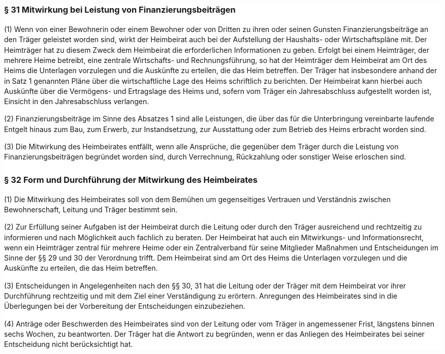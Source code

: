 



### § 31 Mitwirkung bei Leistung von Finanzierungsbeiträgen

(1) Wenn von einer Bewohnerin oder einem Bewohner oder von Dritten zu
ihren oder seinen Gunsten Finanzierungsbeiträge an den Träger
geleistet worden sind, wirkt der Heimbeirat auch bei der Aufstellung
der Haushalts- oder Wirtschaftspläne mit. Der Heimträger hat zu diesem
Zweck dem Heimbeirat die erforderlichen Informationen zu geben.
Erfolgt bei einem Heimträger, der mehrere Heime betreibt, eine
zentrale Wirtschafts- und Rechnungsführung, so hat der Heimträger dem
Heimbeirat am Ort des Heims die Unterlagen vorzulegen und die
Auskünfte zu erteilen, die das Heim betreffen. Der Träger hat
insbesondere anhand der in Satz 1 genannten Pläne über die
wirtschaftliche Lage des Heims schriftlich zu berichten. Der
Heimbeirat kann hierbei auch Auskünfte über die Vermögens- und
Ertragslage des Heims und, sofern vom Träger ein Jahresabschluss
aufgestellt worden ist, Einsicht in den Jahresabschluss verlangen.

(2) Finanzierungsbeiträge im Sinne des Absatzes 1 sind alle
Leistungen, die über das für die Unterbringung vereinbarte laufende
Entgelt hinaus zum Bau, zum Erwerb, zur Instandsetzung, zur
Ausstattung oder zum Betrieb des Heims erbracht worden sind.

(3) Die Mitwirkung des Heimbeirates entfällt, wenn alle Ansprüche, die
gegenüber dem Träger durch die Leistung von Finanzierungsbeiträgen
begründet worden sind, durch Verrechnung, Rückzahlung oder sonstiger
Weise erloschen sind.


### § 32 Form und Durchführung der Mitwirkung des Heimbeirates

(1) Die Mitwirkung des Heimbeirates soll von dem Bemühen um
gegenseitiges Vertrauen und Verständnis zwischen Bewohnerschaft,
Leitung und Träger bestimmt sein.

(2) Zur Erfüllung seiner Aufgaben ist der Heimbeirat durch die Leitung
oder durch den Träger ausreichend und rechtzeitig zu informieren und
nach Möglichkeit auch fachlich zu beraten. Der Heimbeirat hat auch ein
Mitwirkungs- und Informationsrecht, wenn ein Heimträger zentral für
mehrere Heime oder ein Zentralverband für seine Mitglieder Maßnahmen
und Entscheidungen im Sinne der §§ 29 und 30 der Verordnung trifft.
Dem Heimbeirat sind am Ort des Heims die Unterlagen vorzulegen und die
Auskünfte zu erteilen, die das Heim betreffen.

(3) Entscheidungen in Angelegenheiten nach den §§ 30, 31 hat die
Leitung oder der Träger mit dem Heimbeirat vor ihrer Durchführung
rechtzeitig und mit dem Ziel einer Verständigung zu erörtern.
Anregungen des Heimbeirates sind in die Überlegungen bei der
Vorbereitung der Entscheidungen einzubeziehen.

(4) Anträge oder Beschwerden des Heimbeirates sind von der Leitung
oder vom Träger in angemessener Frist, längstens binnen sechs Wochen,
zu beantworten. Der Träger hat die Antwort zu begründen, wenn er das
Anliegen des Heimbeirates bei seiner Entscheidung nicht berücksichtigt
hat.

